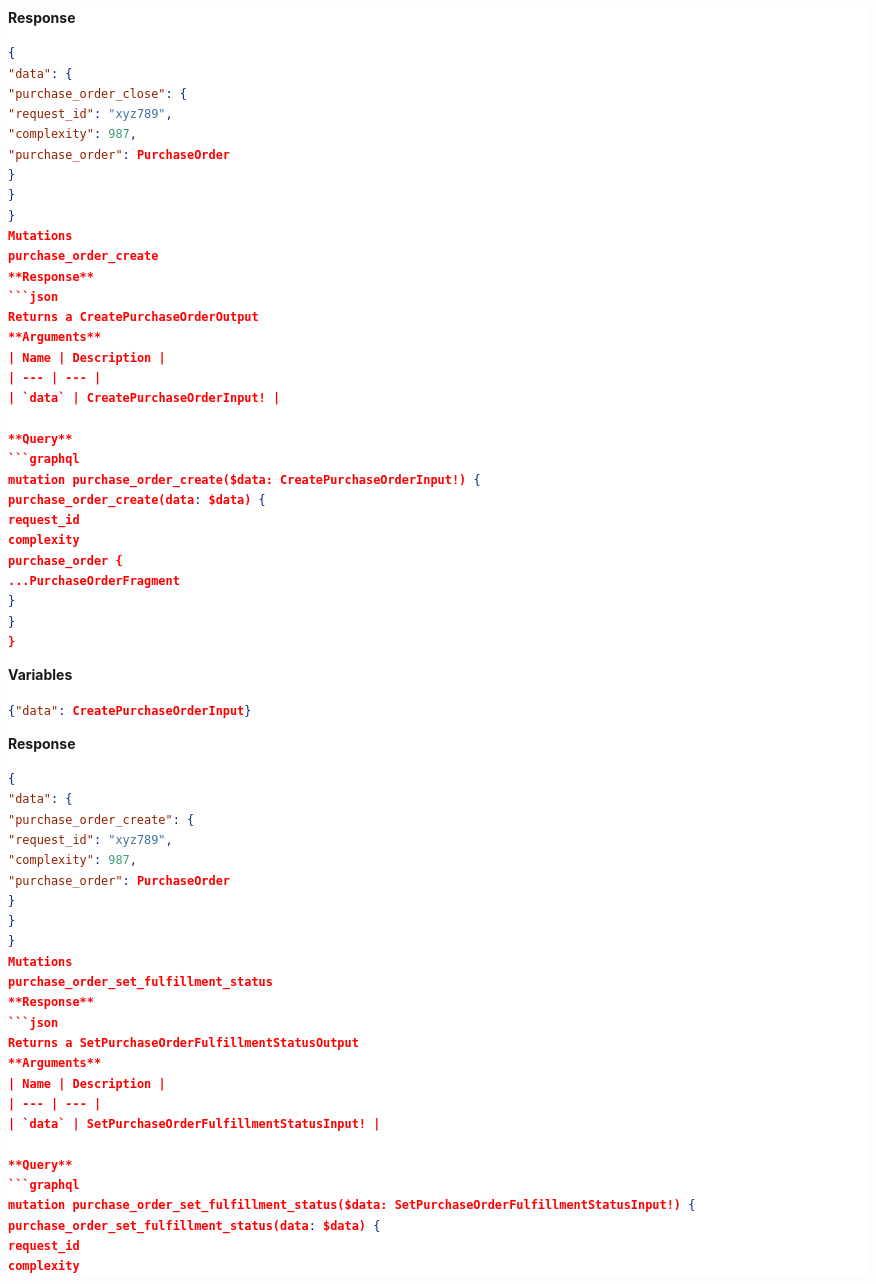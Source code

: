 **Response**
```json
{
"data": {
"purchase_order_close": {
"request_id": "xyz789",
"complexity": 987,
"purchase_order": PurchaseOrder
}
}
}
Mutations
purchase_order_create
**Response**
```json
Returns a CreatePurchaseOrderOutput
**Arguments**
| Name | Description |
| --- | --- |
| `data` | CreatePurchaseOrderInput! |

**Query**
```graphql
mutation purchase_order_create($data: CreatePurchaseOrderInput!) {
purchase_order_create(data: $data) {
request_id
complexity
purchase_order {
...PurchaseOrderFragment
}
}
}
```

**Variables**
```json
{"data": CreatePurchaseOrderInput}
```

**Response**
```json
{
"data": {
"purchase_order_create": {
"request_id": "xyz789",
"complexity": 987,
"purchase_order": PurchaseOrder
}
}
}
Mutations
purchase_order_set_fulfillment_status
**Response**
```json
Returns a SetPurchaseOrderFulfillmentStatusOutput
**Arguments**
| Name | Description |
| --- | --- |
| `data` | SetPurchaseOrderFulfillmentStatusInput! |

**Query**
```graphql
mutation purchase_order_set_fulfillment_status($data: SetPurchaseOrderFulfillmentStatusInput!) {
purchase_order_set_fulfillment_status(data: $data) {
request_id
complexity
```